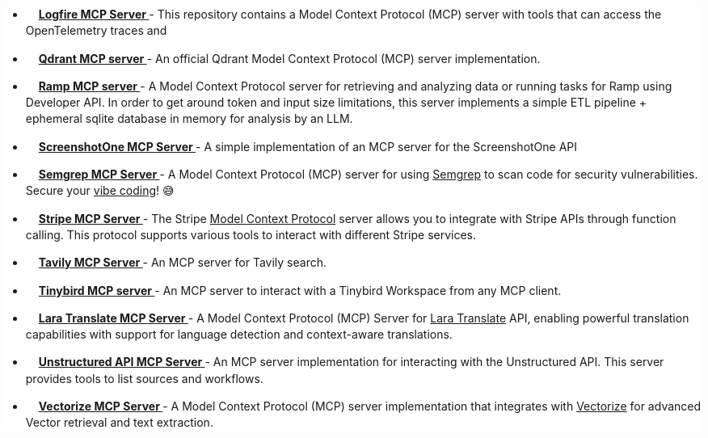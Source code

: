 - <img src="https://github.com/pydantic.png?size=120" width="12px" height="12px" /> **[Logfire MCP Server
](catalog/pydantic/logfire-mcp/logfire-mcp/README.md)** - This repository contains a Model Context Protocol (MCP) server with tools that can access the OpenTelemetry traces and

- <img src="https://github.com/qdrant.png?size=120" width="12px" height="12px" /> **[Qdrant MCP server
](catalog/qdrant/mcp-server-qdrant/mcp-server-qdrant/README.md)** - An official Qdrant Model Context Protocol (MCP) server implementation.

- <img src="https://github.com/ramp-public.png?size=120" width="12px" height="12px" /> **[Ramp MCP server
](catalog/ramp-public/ramp-mcp/ramp-mcp/README.md)** - A Model Context Protocol server for retrieving and analyzing data or running tasks for Ramp using Developer API. In order to get around token and input size limitations, this server implements a simple ETL pipeline + ephemeral sqlite database in memory for analysis by an LLM.

- <img src="https://github.com/screenshotone.png?size=120" width="12px" height="12px" /> **[ScreenshotOne MCP Server
](catalog/screenshotone/mcp/mcp/README.md)** - A simple implementation of an MCP server for the ScreenshotOne API

- <img src="https://github.com/semgrep.png?size=120" width="12px" height="12px" /> **[Semgrep MCP Server
](catalog/semgrep/mcp/mcp/README.md)** - A Model Context Protocol (MCP) server for using [Semgrep](https://semgrep.dev) to scan code for security vulnerabilities. Secure your [vibe coding](https://semgrep.dev/blog/2025/giving-appsec-a-seat-at-the-vibe-coding-table/)! 😅

- <img src="https://github.com/stripe.png?size=120" width="12px" height="12px" /> **[Stripe MCP Server
](catalog/stripe/agent-toolkit/modelcontextprotocol/README.md)** - The Stripe [Model Context Protocol](https://modelcontextprotocol.com/) server allows you to integrate with Stripe APIs through function calling. This protocol supports various tools to interact with different Stripe services.

- <img src="https://github.com/tavily-ai.png?size=120" width="12px" height="12px" /> **[Tavily MCP Server
](catalog/tavily-ai/tavily-mcp/tavily-mcp/README.md)** - An MCP server for Tavily search.

- <img src="https://github.com/tinybirdco.png?size=120" width="12px" height="12px" /> **[Tinybird MCP server
](catalog/tinybirdco/mcp-tinybird/mcp-tinybird/README.md)** - An MCP server to interact with a Tinybird Workspace from any MCP client.

- <img src="https://github.com/translated.png?size=120" width="12px" height="12px" /> **[Lara Translate MCP Server
](catalog/translated/lara-mcp/lara-mcp/README.md)** - A Model Context Protocol (MCP) Server for [Lara Translate](https://laratranslate.com/translate) API, enabling powerful translation capabilities with support for language detection and context-aware translations.

- <img src="https://github.com/Unstructured-IO.png?size=120" width="12px" height="12px" /> **[Unstructured API MCP Server
](catalog/Unstructured-IO/UNS-MCP/uns-mcp/README.md)** - An MCP server implementation for interacting with the Unstructured API. This server provides tools to list sources and workflows.

- <img src="https://github.com/vectorize-io.png?size=120" width="12px" height="12px" /> **[Vectorize MCP Server
](catalog/vectorize-io/vectorize-mcp-server/vectorize-mcp-server/README.md)** - A Model Context Protocol (MCP) server implementation that integrates with [Vectorize](https://vectorize.io/) for advanced Vector retrieval and text extraction.
